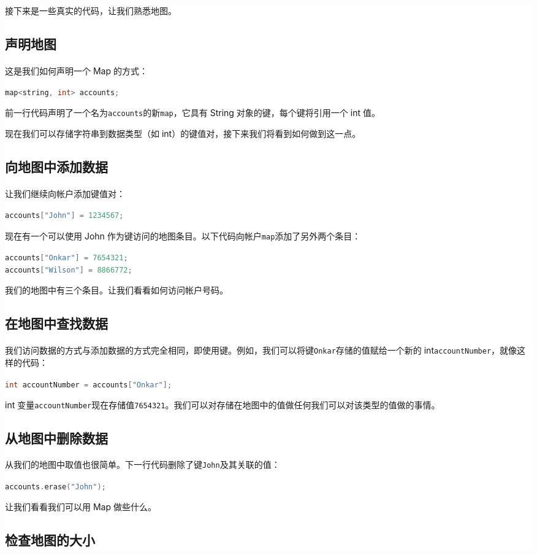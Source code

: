 接下来是一些真实的代码，让我们熟悉地图。

## 声明地图

这是我们如何声明一个 Map 的方式：

```cpp
map<string, int> accounts; 

```

前一行代码声明了一个名为`accounts`的新`map`，它具有 String 对象的键，每个键将引用一个 int 值。

现在我们可以存储字符串到数据类型（如 int）的键值对，接下来我们将看到如何做到这一点。

## 向地图中添加数据

让我们继续向帐户添加键值对：

```cpp
accounts["John"] = 1234567; 

```

现在有一个可以使用 John 作为键访问的地图条目。以下代码向帐户`map`添加了另外两个条目：

```cpp
accounts["Onkar"] = 7654321; 
accounts["Wilson"] = 8866772; 

```

我们的地图中有三个条目。让我们看看如何访问帐户号码。

## 在地图中查找数据

我们访问数据的方式与添加数据的方式完全相同，即使用键。例如，我们可以将键`Onkar`存储的值赋给一个新的 int`accountNumber`，就像这样的代码：

```cpp
int accountNumber = accounts["Onkar"]; 

```

int 变量`accountNumber`现在存储值`7654321`。我们可以对存储在地图中的值做任何我们可以对该类型的值做的事情。

## 从地图中删除数据

从我们的地图中取值也很简单。下一行代码删除了键`John`及其关联的值：

```cpp
accounts.erase("John"); 

```

让我们看看我们可以用 Map 做些什么。

## 检查地图的大小
